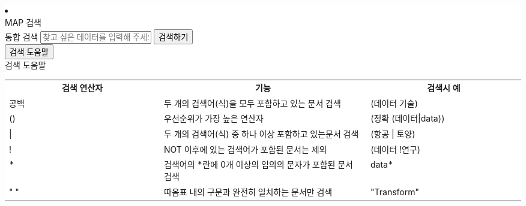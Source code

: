 <li>
<div class="totSch_item">
<label for="searchMap" onclick="javascript:fn_searchMainMap();">MAP 검색</label>
</div>
</li>
</ul>
<div class="totSch_input">
<label class="blind" for="search_input">통합 검색</label>
<input id="search_input" name="search_input" placeholder="찾고 싶은 데이터를 입력해 주세요." title="검색어를 입력하세요." type="text"/>
<button class="totSch_btn" onclick="javascript:fn_searchMain();" type="button"><span class="blind">검색하기</span></button>
</div>
<div class="search_tooltip_div">
<button class="search_tooltip_button" onclick="fn_searchTooltip()" type="button"><i class="xi-help"></i>검색 도움말</button>
<div class="search_tooltip" id="search_tooltip">
<div class="search_tooltip_header">
<div class="rdppopuptit">
                            검색 도움말
                        </div>
</div>
<table cellpadding="0" cellspacing="0" class="search_tooltip_table" style="">
<col width="30%"/>
<col width="40%"/>
<col width="30%"/>
<tr style="">
<th>검색 연산자</th>
<th>기능</th>
<th>검색시 예</th>
</tr>
<tr>
<td>공백</td>
<td>두 개의 검색어(식)을 모두 포함하고 있는 문서 검색</td>
<td>(데이터 기술)</td>
</tr>
<tr>
<td>()</td>
<td>우선순위가 가장 높은 연산자</td>
<td>(정확 (데이터|data))</td>
</tr>
<tr>
<td>|</td>
<td>두 개의 검색어(식) 중 하나 이상 포함하고 있는문서 검색</td>
<td>(항공 | 토양)</td>
</tr>
<tr>
<td>!</td>
<td>NOT 이후에 있는 검색어가 포함된 문서는 제외</td>
<td>(데이터 !연구)</td>
</tr>
<tr>
<td>*</td>
<td>검색어의 *란에 0개 이상의 임의의 문자가 포함된 문서 검색</td>
<td>data*</td>
</tr>
<tr>
<td>" "</td>
<td>따옴표 내의 구문과 완전히 일치하는 문서만 검색</td>
<td>"Transform"</td>
</tr>
</table>
</div>
</div>